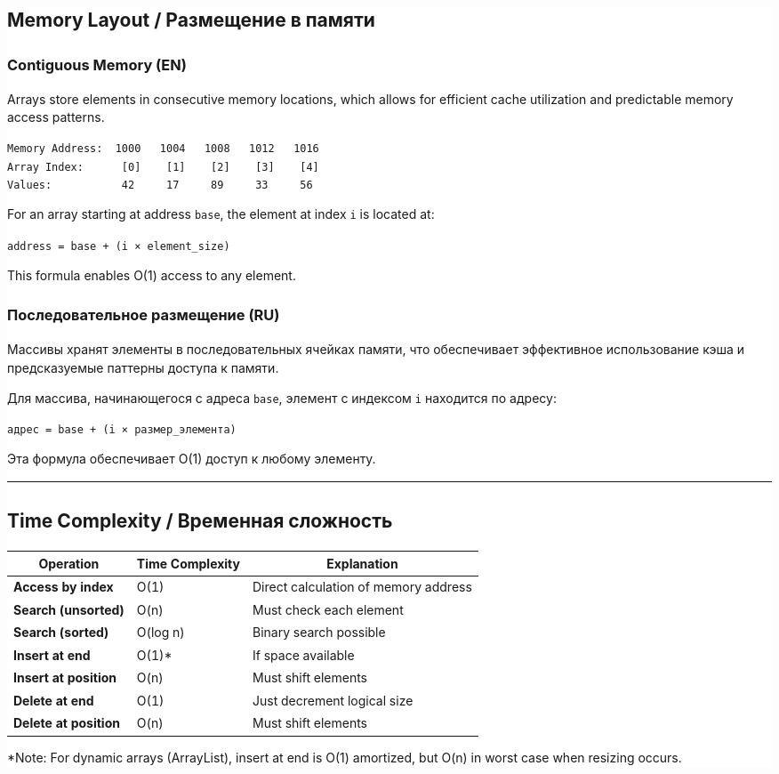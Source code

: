 
## Memory Layout / Размещение в памяти

### Contiguous Memory (EN)

Arrays store elements in consecutive memory locations, which allows for efficient cache utilization and predictable memory access patterns.

```
Memory Address:  1000   1004   1008   1012   1016
Array Index:      [0]    [1]    [2]    [3]    [4]
Values:           42     17     89     33     56
```

For an array starting at address `base`, the element at index `i` is located at:
```
address = base + (i × element_size)
```

This formula enables O(1) access to any element.

### Последовательное размещение (RU)

Массивы хранят элементы в последовательных ячейках памяти, что обеспечивает эффективное использование кэша и предсказуемые паттерны доступа к памяти.

Для массива, начинающегося с адреса `base`, элемент с индексом `i` находится по адресу:
```
адрес = base + (i × размер_элемента)
```

Эта формула обеспечивает O(1) доступ к любому элементу.

---

## Time Complexity / Временная сложность

| Operation | Time Complexity | Explanation |
|-----------|----------------|-------------|
| **Access by index** | O(1) | Direct calculation of memory address |
| **Search (unsorted)** | O(n) | Must check each element |
| **Search (sorted)** | O(log n) | Binary search possible |
| **Insert at end** | O(1)* | If space available |
| **Insert at position** | O(n) | Must shift elements |
| **Delete at end** | O(1) | Just decrement logical size |
| **Delete at position** | O(n) | Must shift elements |

*Note: For dynamic arrays (ArrayList), insert at end is O(1) amortized, but O(n) in worst case when resizing occurs.

